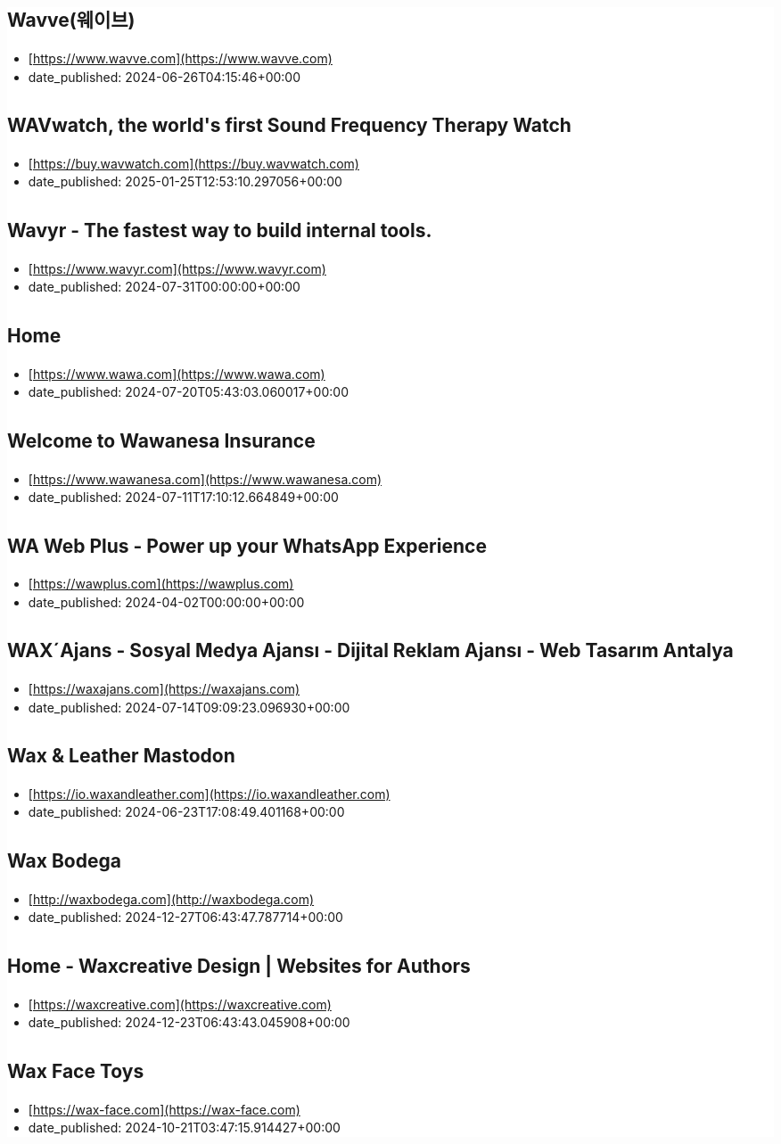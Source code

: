  ## Wavve(웨이브)
 - [https://www.wavve.com](https://www.wavve.com)
 - date_published: 2024-06-26T04:15:46+00:00

 ## WAVwatch, the world's first Sound Frequency Therapy Watch
 - [https://buy.wavwatch.com](https://buy.wavwatch.com)
 - date_published: 2025-01-25T12:53:10.297056+00:00

 ## Wavyr - The fastest way to build internal tools.
 - [https://www.wavyr.com](https://www.wavyr.com)
 - date_published: 2024-07-31T00:00:00+00:00

 ## Home
 - [https://www.wawa.com](https://www.wawa.com)
 - date_published: 2024-07-20T05:43:03.060017+00:00

 ## Welcome to Wawanesa Insurance
 - [https://www.wawanesa.com](https://www.wawanesa.com)
 - date_published: 2024-07-11T17:10:12.664849+00:00

 ## WA Web Plus - Power up your WhatsApp Experience
 - [https://wawplus.com](https://wawplus.com)
 - date_published: 2024-04-02T00:00:00+00:00

 ## WAX´Ajans - Sosyal Medya Ajansı - Dijital Reklam Ajansı - Web Tasarım Antalya
 - [https://waxajans.com](https://waxajans.com)
 - date_published: 2024-07-14T09:09:23.096930+00:00

 ## Wax & Leather Mastodon
 - [https://io.waxandleather.com](https://io.waxandleather.com)
 - date_published: 2024-06-23T17:08:49.401168+00:00

 ## Wax Bodega
 - [http://waxbodega.com](http://waxbodega.com)
 - date_published: 2024-12-27T06:43:47.787714+00:00

 ## Home - Waxcreative Design | Websites for Authors
 - [https://waxcreative.com](https://waxcreative.com)
 - date_published: 2024-12-23T06:43:43.045908+00:00

 ## Wax Face Toys
 - [https://wax-face.com](https://wax-face.com)
 - date_published: 2024-10-21T03:47:15.914427+00:00
